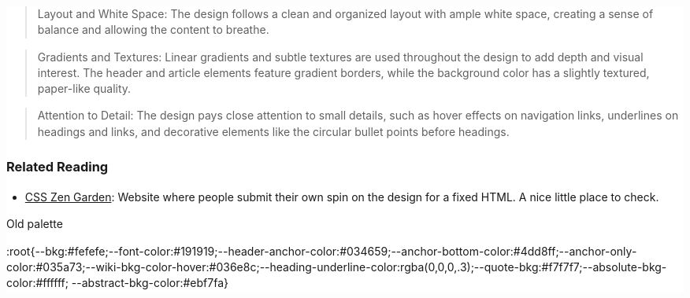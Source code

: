 > Layout and White Space: The design follows a clean and organized layout with ample white space, creating a sense of balance and allowing the content to breathe.

> Gradients and Textures: Linear gradients and subtle textures are used throughout the design to add depth and visual interest. The header and article elements feature gradient borders, while the background color has a slightly textured, paper-like quality.

> Attention to Detail: The design pays close attention to small details, such as hover effects on navigation links, underlines on headings and links, and decorative elements like the circular bullet points before headings.

### Related Reading

- [CSS Zen Garden](https://www.csszengarden.com/): Website where people submit their own spin on the design for a fixed HTML. A nice little place to check.


Old palette

:root{--bkg:#fefefe;--font-color:#191919;--header-anchor-color:#034659;--anchor-bottom-color:#4dd8ff;--anchor-only-color:#035a73;--wiki-bkg-color-hover:#036e8c;--heading-underline-color:rgba(0,0,0,.3);--quote-bkg:#f7f7f7;--absolute-bkg-color:#ffffff; --abstract-bkg-color:#ebf7fa}
